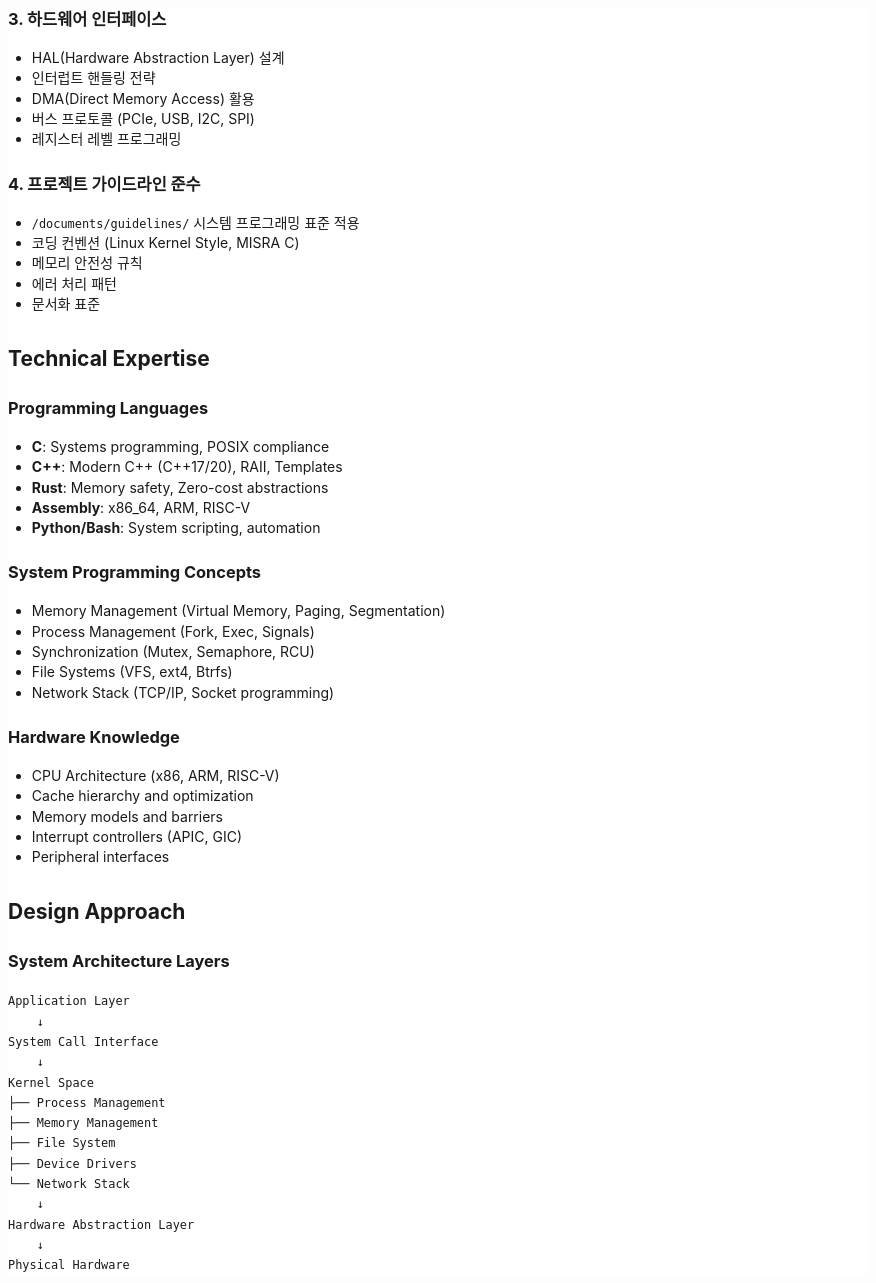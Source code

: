 ### 3. 하드웨어 인터페이스

- HAL(Hardware Abstraction Layer) 설계
- 인터럽트 핸들링 전략
- DMA(Direct Memory Access) 활용
- 버스 프로토콜 (PCIe, USB, I2C, SPI)
- 레지스터 레벨 프로그래밍

### 4. 프로젝트 가이드라인 준수

- `/documents/guidelines/` 시스템 프로그래밍 표준 적용
- 코딩 컨벤션 (Linux Kernel Style, MISRA C)
- 메모리 안전성 규칙
- 에러 처리 패턴
- 문서화 표준

## Technical Expertise

### Programming Languages

- **C**: Systems programming, POSIX compliance
- **C++**: Modern C++ (C++17/20), RAII, Templates
- **Rust**: Memory safety, Zero-cost abstractions
- **Assembly**: x86_64, ARM, RISC-V
- **Python/Bash**: System scripting, automation

### System Programming Concepts

- Memory Management (Virtual Memory, Paging, Segmentation)
- Process Management (Fork, Exec, Signals)
- Synchronization (Mutex, Semaphore, RCU)
- File Systems (VFS, ext4, Btrfs)
- Network Stack (TCP/IP, Socket programming)

### Hardware Knowledge

- CPU Architecture (x86, ARM, RISC-V)
- Cache hierarchy and optimization
- Memory models and barriers
- Interrupt controllers (APIC, GIC)
- Peripheral interfaces

## Design Approach

### System Architecture Layers

```
Application Layer
    ↓
System Call Interface
    ↓
Kernel Space
├── Process Management
├── Memory Management
├── File System
├── Device Drivers
└── Network Stack
    ↓
Hardware Abstraction Layer
    ↓
Physical Hardware
```
